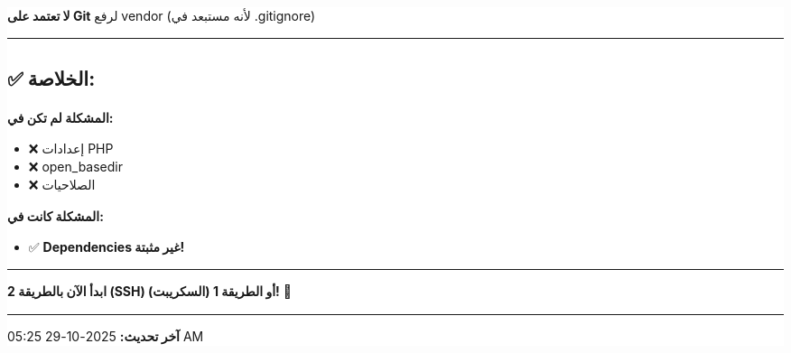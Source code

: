 **لا تعتمد على Git** لرفع vendor (لأنه مستبعد في .gitignore)

---

## ✅ الخلاصة:

**المشكلة لم تكن في:**
- ❌ إعدادات PHP
- ❌ open_basedir
- ❌ الصلاحيات

**المشكلة كانت في:**
- ✅ **Dependencies غير مثبتة!**

---

**ابدأ الآن بالطريقة 2 (SSH) أو الطريقة 1 (السكريبت)!** 🚀

---

**آخر تحديث:** 2025-10-29 05:25 AM
